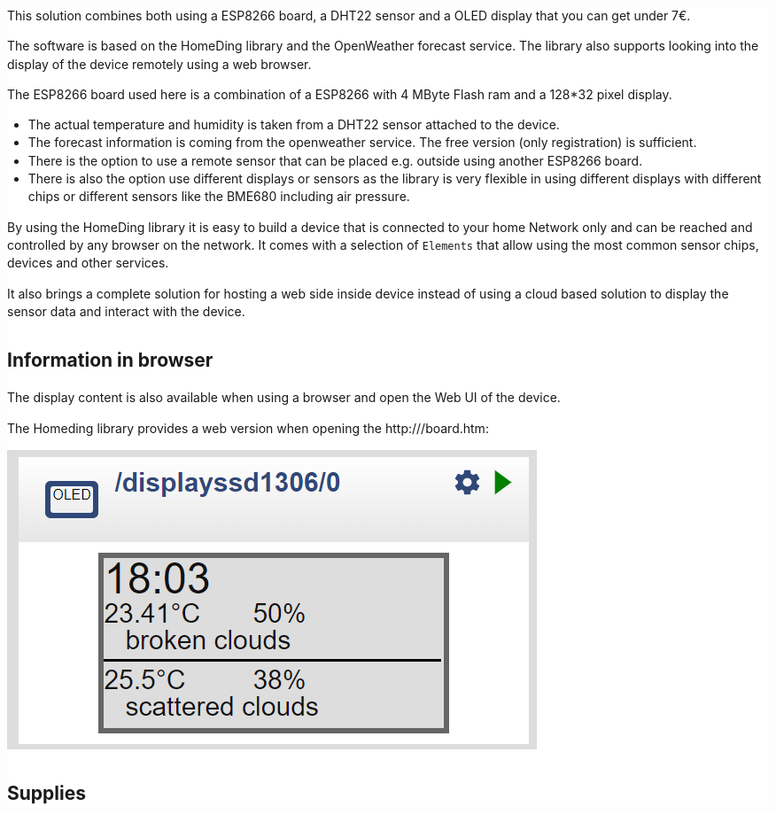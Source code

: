 This solution combines both using a ESP8266 board, a DHT22 sensor and a OLED display that you can get under 7€.

The software is based on the HomeDing library and the OpenWeather forecast service.
The library also supports looking into the display of the device remotely using a web browser.

The ESP8266 board used here is a combination of a ESP8266 with 4 MByte Flash ram and a 128*32 pixel display. 

* The actual temperature and humidity is taken from a DHT22 sensor attached to the device.
* The forecast information is coming from the openweather service. The free version (only registration) is sufficient.
* There is the option to use a remote sensor that can be placed e.g. outside using another ESP8266 board.
* There is also the option use different displays or sensors as the library is very flexible in using different displays with different chips or different sensors like the BME680 including air pressure.

By using the HomeDing library it is easy to build a device that is connected to your home Network only and can be reached and controlled by any browser on the network. It comes with a selection of `Elements` that allow using the most common sensor chips, devices and other services.

It also brings a complete solution for hosting a web side inside device instead of using a cloud based solution to display the sensor data and interact with the device.

## Information in browser

The display content is also available when using a browser and open the Web UI of the device.

The Homeding library provides a web version when opening the http://<devicename>/board.htm:

![Weather board screenshot](/stories/weatherboard.png)



## Supplies
